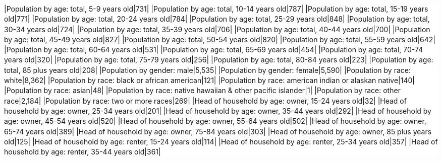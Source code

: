 |Population by age: total, 5-9 years old|731|
|Population by age: total, 10-14 years old|787|
|Population by age: total, 15-19 years old|771|
|Population by age: total, 20-24 years old|784|
|Population by age: total, 25-29 years old|848|
|Population by age: total, 30-34 years old|724|
|Population by age: total, 35-39 years old|706|
|Population by age: total, 40-44 years old|700|
|Population by age: total, 45-49 years old|827|
|Population by age: total, 50-54 years old|820|
|Population by age: total, 55-59 years old|642|
|Population by age: total, 60-64 years old|531|
|Population by age: total, 65-69 years old|454|
|Population by age: total, 70-74 years old|320|
|Population by age: total, 75-79 years old|256|
|Population by age: total, 80-84 years old|223|
|Population by age: total, 85 plus years old|208|
|Population by gender: male|5,535|
|Population by gender: female|5,590|
|Population by race: white|8,362|
|Population by race: black or african american|121|
|Population by race: american indian or alaskan native|140|
|Population by race: asian|48|
|Population by race: native hawaiian & other pacific islander|1|
|Population by race: other race|2,184|
|Population by race: two or more races|269|
|Head of household by age: owner, 15-24 years old|32|
|Head of household by age: owner, 25-34 years old|201|
|Head of household by age: owner, 35-44 years old|292|
|Head of household by age: owner, 45-54 years old|520|
|Head of household by age: owner, 55-64 years old|502|
|Head of household by age: owner, 65-74 years old|389|
|Head of household by age: owner, 75-84 years old|303|
|Head of household by age: owner, 85 plus years old|125|
|Head of household by age: renter, 15-24 years old|114|
|Head of household by age: renter, 25-34 years old|357|
|Head of household by age: renter, 35-44 years old|361|